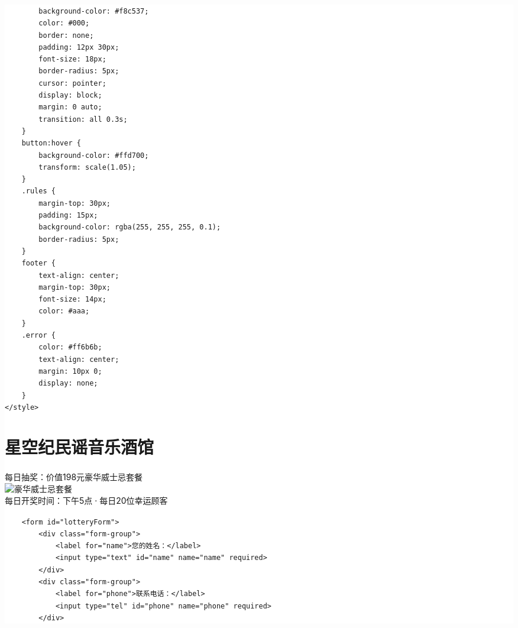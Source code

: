             background-color: #f8c537;
            color: #000;
            border: none;
            padding: 12px 30px;
            font-size: 18px;
            border-radius: 5px;
            cursor: pointer;
            display: block;
            margin: 0 auto;
            transition: all 0.3s;
        }
        button:hover {
            background-color: #ffd700;
            transform: scale(1.05);
        }
        .rules {
            margin-top: 30px;
            padding: 15px;
            background-color: rgba(255, 255, 255, 0.1);
            border-radius: 5px;
        }
        footer {
            text-align: center;
            margin-top: 30px;
            font-size: 14px;
            color: #aaa;
        }
        .error {
            color: #ff6b6b;
            text-align: center;
            margin: 10px 0;
            display: none;
        }
    </style>
</head>
<body>
    <div class="container">
        <h1>星空纪民谣音乐酒馆</h1>
        <div class="prize">每日抽奖：价值198元豪华威士忌套餐</div>
        <div class="prize-image">
            <img src="62b32c46-fba5-4249-89d8-f4cd9b0e6826.jpg" alt="豪华威士忌套餐">
        </div>
        <div class="time">每日开奖时间：下午5点 · 每日20位幸运顾客</div>
        
        <form id="lotteryForm">
            <div class="form-group">
                <label for="name">您的姓名：</label>
                <input type="text" id="name" name="name" required>
            </div>
            <div class="form-group">
                <label for="phone">联系电话：</label>
                <input type="tel" id="phone" name="phone" required>
            </div>
            